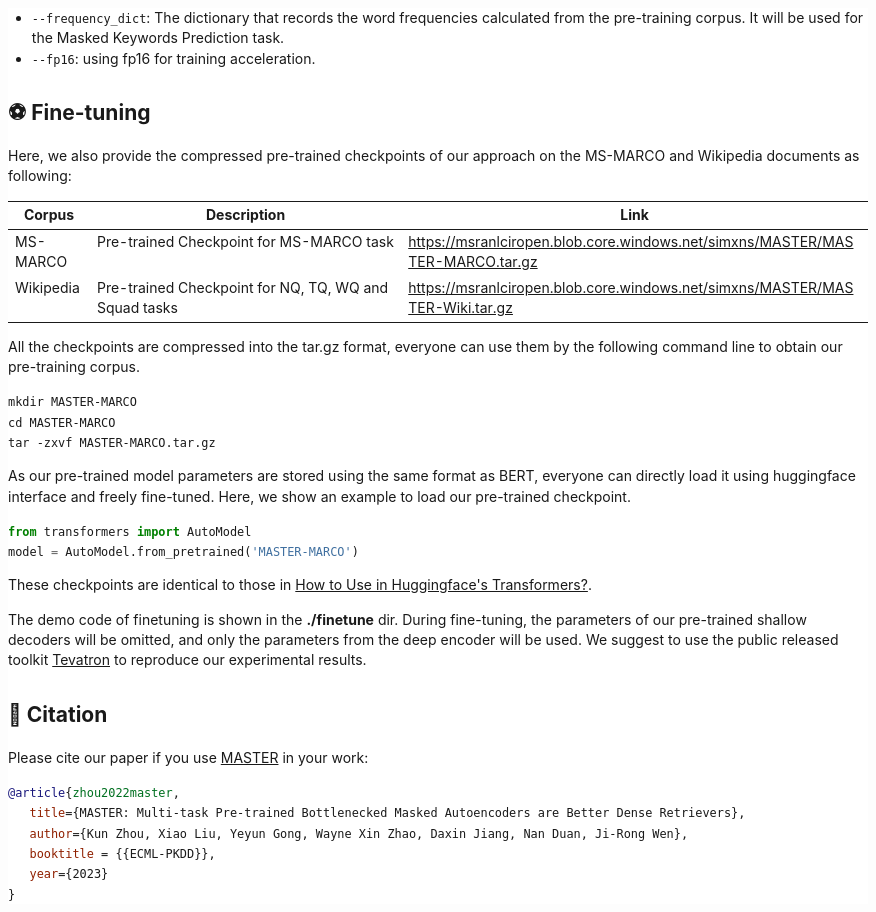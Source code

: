 * `--frequency_dict`: The dictionary that records the word frequencies calculated from the pre-training corpus. It will be used for the Masked Keywords Prediction task.
* `--fp16`: using fp16 for training acceleration.

## ⚽ Fine-tuning
Here, we also provide the compressed pre-trained checkpoints of our approach on the MS-MARCO and Wikipedia documents as following:

|Corpus|Description|Link|
|---|---|---|
|MS-MARCO|Pre-trained Checkpoint for MS-MARCO task|https://msranlciropen.blob.core.windows.net/simxns/MASTER/MASTER-MARCO.tar.gz|
|Wikipedia|Pre-trained Checkpoint for NQ, TQ, WQ and Squad tasks|https://msranlciropen.blob.core.windows.net/simxns/MASTER/MASTER-Wiki.tar.gz|

All the checkpoints are compressed into the tar.gz format, everyone can use them by the following command line to obtain our pre-training corpus.
```
mkdir MASTER-MARCO
cd MASTER-MARCO
tar -zxvf MASTER-MARCO.tar.gz
```
As our pre-trained model parameters are stored using the same format as BERT, everyone can directly load it using huggingface interface and freely fine-tuned. Here, we show an example to load our pre-trained checkpoint.
```python
from transformers import AutoModel
model = AutoModel.from_pretrained('MASTER-MARCO')
```
These checkpoints are identical to those in [How to Use in Huggingface's Transformers?](https://github.com/microsoft/SimXNS/tree/main/MASTER#how-to-use-in-huggingface's-transformers?).

The demo code of finetuning is shown in the **./finetune** dir.
During fine-tuning, the parameters of our pre-trained shallow decoders will be omitted, and only the parameters from the deep encoder will be used. We suggest to use the public released toolkit [Tevatron](https://github.com/texttron/tevatron/tree/main/examples/coCondenser-marco) to reproduce our experimental results.


## 📜 Citation

Please cite our paper if you use [MASTER](https://arxiv.org/abs/2212.07841) in your work:
```bibtex
@article{zhou2022master,
   title={MASTER: Multi-task Pre-trained Bottlenecked Masked Autoencoders are Better Dense Retrievers},
   author={Kun Zhou, Xiao Liu, Yeyun Gong, Wayne Xin Zhao, Daxin Jiang, Nan Duan, Ji-Rong Wen},
   booktitle = {{ECML-PKDD}},
   year={2023}
}
```